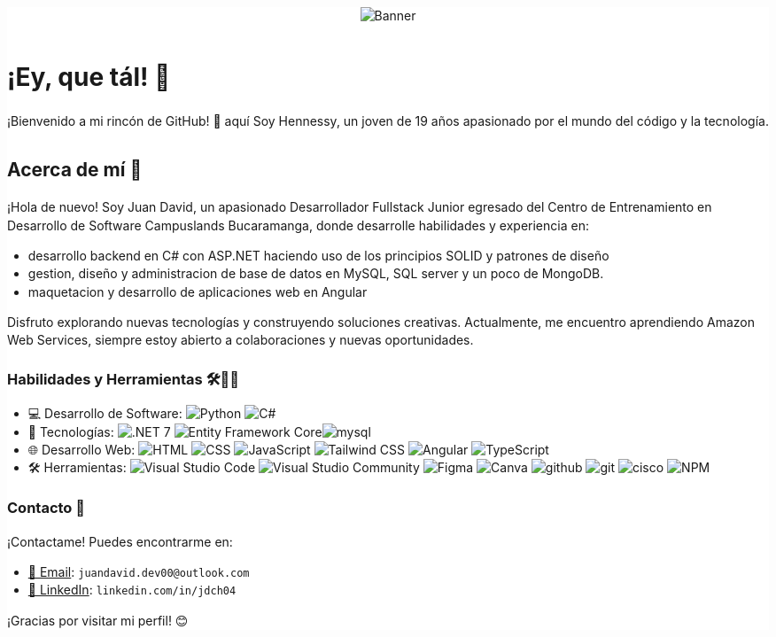 
<p align="center">
  <img src="https://github.com/hennessy-dev/Imagenes/blob/main/Banners_Con_Campus/banner_es.png" alt="Banner" width="100%">
</p>

# ¡Ey, que tál! 👋

¡Bienvenido a mi rincón de GitHub! 🚀 aquí Soy Hennessy, un joven de 19 años apasionado por el mundo del código y la tecnología.

## Acerca de mí 🚀

¡Hola de nuevo! Soy Juan David, un apasionado Desarrollador Fullstack Junior egresado del Centro de Entrenamiento en Desarrollo de Software Campuslands Bucaramanga, donde desarrolle habilidades y experiencia en: 
- desarrollo backend en C# con ASP.NET haciendo uso de los principios SOLID y patrones de diseño
- gestion, diseño y administracion de base de datos en MySQL, SQL server y un poco de MongoDB.
- maquetacion y desarrollo de aplicaciones web en Angular

Disfruto explorando nuevas tecnologías y construyendo soluciones creativas. Actualmente, me encuentro aprendiendo Amazon Web Services, siempre estoy abierto a colaboraciones y nuevas oportunidades.

### Habilidades y Herramientas 🛠️👨‍💻

- 💻 Desarrollo de Software: ![Python](https://img.shields.io/badge/-Python-yellow?style=for-the-badge&logo=python) ![C#](https://img.shields.io/badge/-CSharp-black?style=for-the-badge&logo=csharp&logoColor=purple)
- 🚀 Tecnologías: ![.NET 7](https://img.shields.io/badge/-.NET_7-black?style=for-the-badge&logo=dotnet&logoColor=purple) ![Entity Framework Core](https://img.shields.io/badge/-Entity_Framework_Core-white?style=for-the-badge&logo=csharp&logoColor=purple)![mysql](https://img.shields.io/badge/-mysql-black?style=for-the-badge&logo=mysql&logoColor=blue)
- 🌐 Desarrollo Web: ![HTML](https://img.shields.io/badge/-HTML-white?style=for-the-badge&logo=html5&logoColor=yellow) ![CSS](https://img.shields.io/badge/-CSS3-black?style=for-the-badge&logo=css3&logoColor=blue) ![JavaScript](https://img.shields.io/badge/-JavaScript-white?style=for-the-badge&logo=javascript&logoColor=yellow) ![Tailwind CSS](https://img.shields.io/badge/-Tailwind_CSS-black?style=for-the-badge&logo=tailwindcss&logoColor=blue) ![Angular](https://img.shields.io/badge/-Angular-red?style=for-the-badge&logo=angular&logoColor=white) ![TypeScript](https://img.shields.io/badge/-TypeScript-white?style=for-the-badge&logo=typescript&logoColor=black)
- 🛠️ Herramientas: ![Visual Studio Code](https://img.shields.io/badge/-vs_code-black?style=for-the-badge&logo=visualstudiocode&logoColor=blue) ![Visual Studio Community](https://img.shields.io/badge/-visual_studio-white?style=for-the-badge&logo=visualstudio&logoColor=purple) ![Figma](https://img.shields.io/badge/-figma-black?style=for-the-badge&logo=figma&logoColor=blue) ![Canva](https://img.shields.io/badge/-canva-white?style=for-the-badge&logo=canva&logoColor=blue) ![github](https://img.shields.io/badge/-github-black?style=for-the-badge&logo=github&logoColor=white) ![git](https://img.shields.io/badge/-git-white?style=for-the-badge&logo=git&logoColor=red) ![cisco](https://img.shields.io/badge/-cisco-white?style=for-the-badge&logo=cisco&logoColor=blue) ![NPM](https://img.shields.io/badge/-npm-black?style=for-the-badge&logo=npm&logoColor=green)

### Contacto 📱

¡Contactame! Puedes encontrarme en:

- [📧 Email](juandavid.dev00@outlook.com): `juandavid.dev00@outlook.com`
- [💼 LinkedIn](https://www.linkedin.com/in/jdch04): `linkedin.com/in/jdch04`


¡Gracias por visitar mi perfil! 😊
